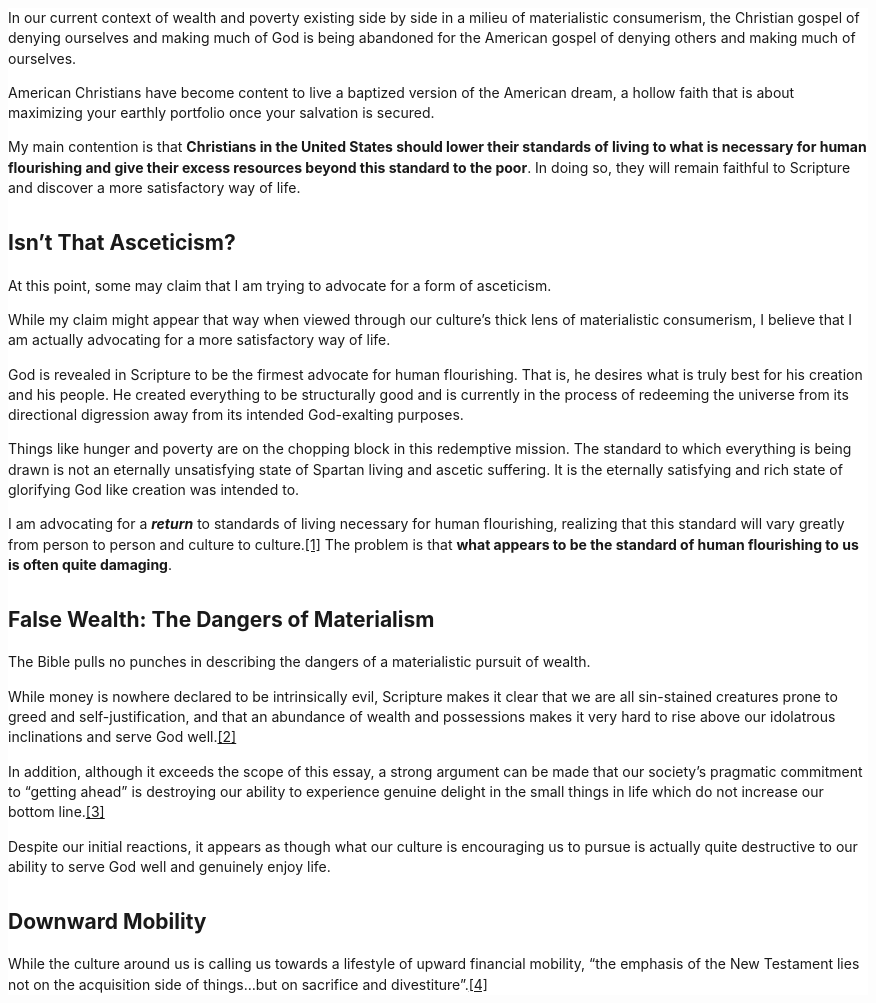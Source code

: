 In our current context of wealth and poverty existing side by side in a milieu of materialistic consumerism, the Christian gospel of denying ourselves and making much of God is being abandoned for the American gospel of denying others and making much of ourselves.

American Christians have become content to live a baptized version of the American dream, a hollow faith that is about maximizing your earthly portfolio once your salvation is secured.

My main contention is that **Christians in the United States should lower their standards of living to what is necessary for human flourishing and give their excess resources beyond this standard to the poor**. In doing so, they will remain faithful to Scripture and discover a more satisfactory way of life.

## Isn’t That Asceticism?

At this point, some may claim that I am trying to advocate for a form of asceticism.

While my claim might appear that way when viewed through our culture’s thick lens of materialistic consumerism, I believe that I am actually advocating for a more satisfactory way of life.

God is revealed in Scripture to be the firmest advocate for human flourishing. That is, he desires what is truly best for his creation and his people. He created everything to be structurally good and is currently in the process of redeeming the universe from its directional digression away from its intended God-exalting purposes.

Things like hunger and poverty are on the chopping block in this redemptive mission. The standard to which everything is being drawn is not an eternally unsatisfying state of Spartan living and ascetic suffering. It is the eternally satisfying and rich state of glorifying God like creation was intended to.

I am advocating for a ***return*** to standards of living necessary for human flourishing, realizing that this standard will vary greatly from person to person and culture to culture.[\[1\]](/Documents%20and%20Settings/Steele/My%20Documents/Downloads/WEALTH%20ESSAY.docx#_ftn1) The problem is that **what appears to be the standard of human flourishing to us is often quite damaging**.

## False Wealth: The Dangers of Materialism

The Bible pulls no punches in describing the dangers of a materialistic pursuit of wealth.

While money is nowhere declared to be intrinsically evil, Scripture makes it clear that we are all sin-stained creatures prone to greed and self-justification, and that an abundance of wealth and possessions makes it very hard to rise above our idolatrous inclinations and serve God well.[\[2\]](/Documents%20and%20Settings/Steele/My%20Documents/Downloads/WEALTH%20ESSAY.docx#_ftn2)

In addition, although it exceeds the scope of this essay, a strong argument can be made that our society’s pragmatic commitment to “getting ahead” is destroying our ability to experience genuine delight in the small things in life which do not increase our bottom line.[\[3\]](/Documents%20and%20Settings/Steele/My%20Documents/Downloads/WEALTH%20ESSAY.docx#_ftn3)

Despite our initial reactions, it appears as though what our culture is encouraging us to pursue is actually quite destructive to our ability to serve God well and genuinely enjoy life.

## Downward Mobility

While the culture around us is calling us towards a lifestyle of upward financial mobility, “the emphasis of the New Testament lies not on the acquisition side of things…but on sacrifice and divestiture”.[\[4\]](/Documents%20and%20Settings/Steele/My%20Documents/Downloads/WEALTH%20ESSAY.docx#_ftn4)
